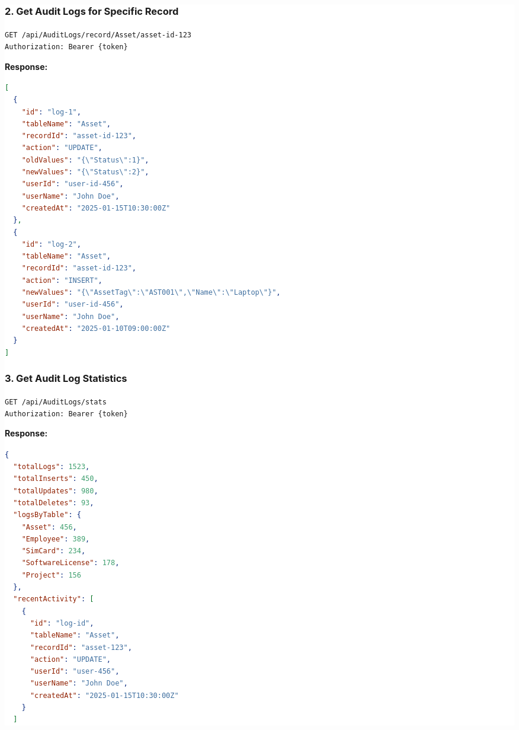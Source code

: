 ### 2. Get Audit Logs for Specific Record

```http
GET /api/AuditLogs/record/Asset/asset-id-123
Authorization: Bearer {token}
```

**Response:**
```json
[
  {
    "id": "log-1",
    "tableName": "Asset",
    "recordId": "asset-id-123",
    "action": "UPDATE",
    "oldValues": "{\"Status\":1}",
    "newValues": "{\"Status\":2}",
    "userId": "user-id-456",
    "userName": "John Doe",
    "createdAt": "2025-01-15T10:30:00Z"
  },
  {
    "id": "log-2",
    "tableName": "Asset",
    "recordId": "asset-id-123",
    "action": "INSERT",
    "newValues": "{\"AssetTag\":\"AST001\",\"Name\":\"Laptop\"}",
    "userId": "user-id-456",
    "userName": "John Doe",
    "createdAt": "2025-01-10T09:00:00Z"
  }
]
```

### 3. Get Audit Log Statistics

```http
GET /api/AuditLogs/stats
Authorization: Bearer {token}
```

**Response:**
```json
{
  "totalLogs": 1523,
  "totalInserts": 450,
  "totalUpdates": 980,
  "totalDeletes": 93,
  "logsByTable": {
    "Asset": 456,
    "Employee": 389,
    "SimCard": 234,
    "SoftwareLicense": 178,
    "Project": 156
  },
  "recentActivity": [
    {
      "id": "log-id",
      "tableName": "Asset",
      "recordId": "asset-123",
      "action": "UPDATE",
      "userId": "user-456",
      "userName": "John Doe",
      "createdAt": "2025-01-15T10:30:00Z"
    }
  ]
```